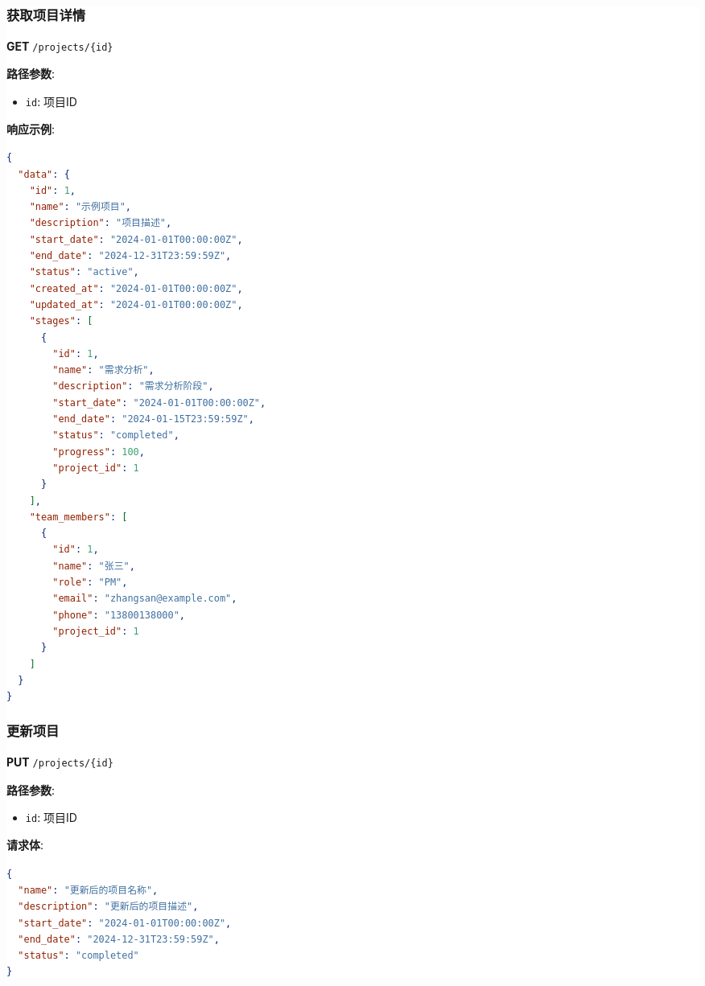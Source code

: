 ### 获取项目详情
**GET** `/projects/{id}`

**路径参数**:
- `id`: 项目ID

**响应示例**:
```json
{
  "data": {
    "id": 1,
    "name": "示例项目",
    "description": "项目描述",
    "start_date": "2024-01-01T00:00:00Z",
    "end_date": "2024-12-31T23:59:59Z",
    "status": "active",
    "created_at": "2024-01-01T00:00:00Z",
    "updated_at": "2024-01-01T00:00:00Z",
    "stages": [
      {
        "id": 1,
        "name": "需求分析",
        "description": "需求分析阶段",
        "start_date": "2024-01-01T00:00:00Z",
        "end_date": "2024-01-15T23:59:59Z",
        "status": "completed",
        "progress": 100,
        "project_id": 1
      }
    ],
    "team_members": [
      {
        "id": 1,
        "name": "张三",
        "role": "PM",
        "email": "zhangsan@example.com",
        "phone": "13800138000",
        "project_id": 1
      }
    ]
  }
}
```

### 更新项目
**PUT** `/projects/{id}`

**路径参数**:
- `id`: 项目ID

**请求体**:
```json
{
  "name": "更新后的项目名称",
  "description": "更新后的项目描述",
  "start_date": "2024-01-01T00:00:00Z",
  "end_date": "2024-12-31T23:59:59Z",
  "status": "completed"
}
```

